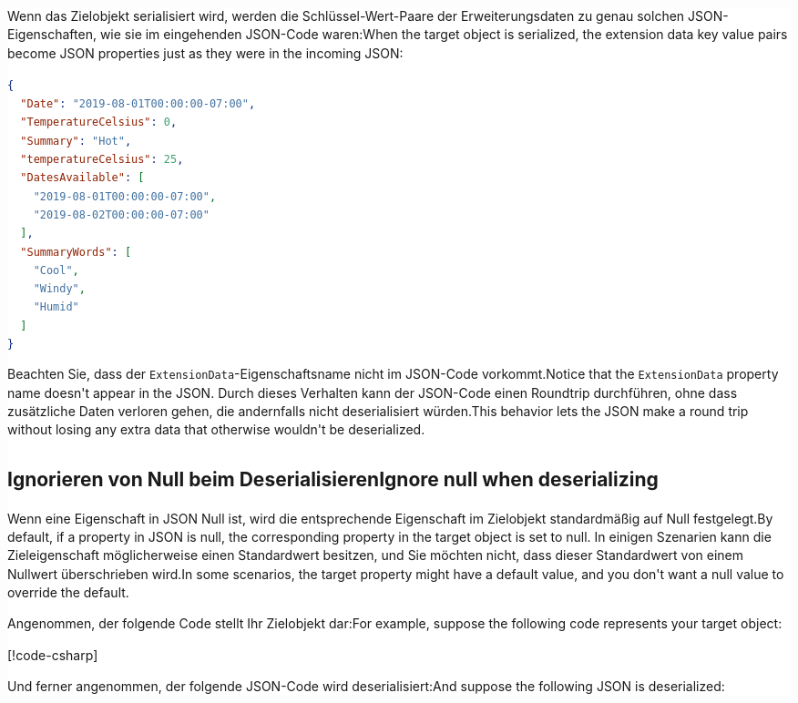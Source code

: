 <span data-ttu-id="e84be-368">Wenn das Zielobjekt serialisiert wird, werden die Schlüssel-Wert-Paare der Erweiterungsdaten zu genau solchen JSON-Eigenschaften, wie sie im eingehenden JSON-Code waren:</span><span class="sxs-lookup"><span data-stu-id="e84be-368">When the target object is serialized, the extension data key value pairs become JSON properties just as they were in the incoming JSON:</span></span>

```json
{
  "Date": "2019-08-01T00:00:00-07:00",
  "TemperatureCelsius": 0,
  "Summary": "Hot",
  "temperatureCelsius": 25,
  "DatesAvailable": [
    "2019-08-01T00:00:00-07:00",
    "2019-08-02T00:00:00-07:00"
  ],
  "SummaryWords": [
    "Cool",
    "Windy",
    "Humid"
  ]
}
```

<span data-ttu-id="e84be-369">Beachten Sie, dass der `ExtensionData`-Eigenschaftsname nicht im JSON-Code vorkommt.</span><span class="sxs-lookup"><span data-stu-id="e84be-369">Notice that the `ExtensionData` property name doesn't appear in the JSON.</span></span> <span data-ttu-id="e84be-370">Durch dieses Verhalten kann der JSON-Code einen Roundtrip durchführen, ohne dass zusätzliche Daten verloren gehen, die andernfalls nicht deserialisiert würden.</span><span class="sxs-lookup"><span data-stu-id="e84be-370">This behavior lets the JSON make a round trip without losing any extra data that otherwise wouldn't be deserialized.</span></span>

## <a name="ignore-null-when-deserializing"></a><span data-ttu-id="e84be-371">Ignorieren von Null beim Deserialisieren</span><span class="sxs-lookup"><span data-stu-id="e84be-371">Ignore null when deserializing</span></span>

<span data-ttu-id="e84be-372">Wenn eine Eigenschaft in JSON Null ist, wird die entsprechende Eigenschaft im Zielobjekt standardmäßig auf Null festgelegt.</span><span class="sxs-lookup"><span data-stu-id="e84be-372">By default, if a property in JSON is null, the corresponding property in the target object is set to null.</span></span> <span data-ttu-id="e84be-373">In einigen Szenarien kann die Zieleigenschaft möglicherweise einen Standardwert besitzen, und Sie möchten nicht, dass dieser Standardwert von einem Nullwert überschrieben wird.</span><span class="sxs-lookup"><span data-stu-id="e84be-373">In some scenarios, the target property might have a default value, and you don't want a null value to override the default.</span></span>

<span data-ttu-id="e84be-374">Angenommen, der folgende Code stellt Ihr Zielobjekt dar:</span><span class="sxs-lookup"><span data-stu-id="e84be-374">For example, suppose the following code represents your target object:</span></span>

[!code-csharp[](snippets/system-text-json-how-to/csharp/WeatherForecast.cs?name=SnippetWFWithDefault)]

<span data-ttu-id="e84be-375">Und ferner angenommen, der folgende JSON-Code wird deserialisiert:</span><span class="sxs-lookup"><span data-stu-id="e84be-375">And suppose the following JSON is deserialized:</span></span>

